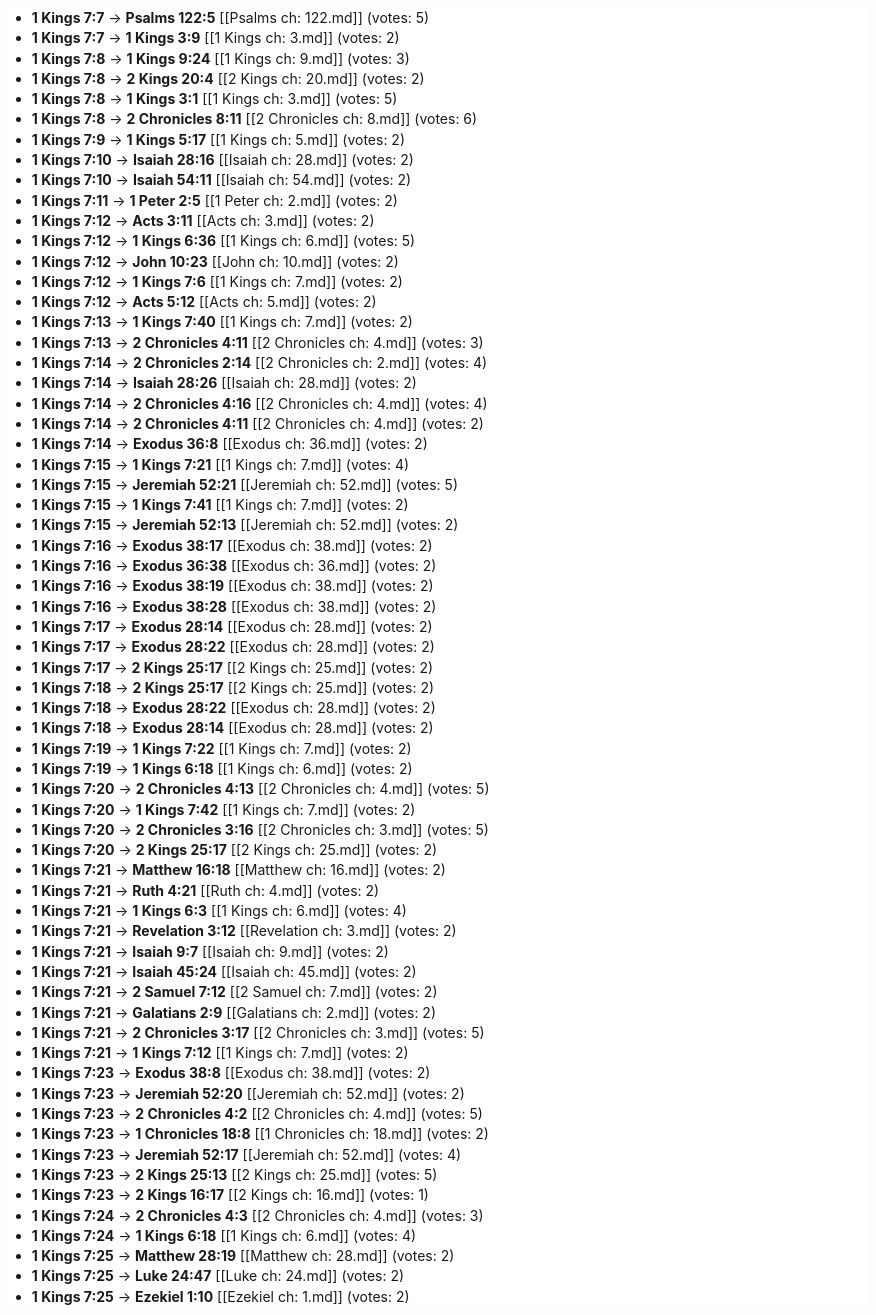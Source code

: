 - **1 Kings 7:7** → **Psalms 122:5** [[Psalms ch: 122.md]] (votes: 5)
- **1 Kings 7:7** → **1 Kings 3:9** [[1 Kings ch: 3.md]] (votes: 2)
- **1 Kings 7:8** → **1 Kings 9:24** [[1 Kings ch: 9.md]] (votes: 3)
- **1 Kings 7:8** → **2 Kings 20:4** [[2 Kings ch: 20.md]] (votes: 2)
- **1 Kings 7:8** → **1 Kings 3:1** [[1 Kings ch: 3.md]] (votes: 5)
- **1 Kings 7:8** → **2 Chronicles 8:11** [[2 Chronicles ch: 8.md]] (votes: 6)
- **1 Kings 7:9** → **1 Kings 5:17** [[1 Kings ch: 5.md]] (votes: 2)
- **1 Kings 7:10** → **Isaiah 28:16** [[Isaiah ch: 28.md]] (votes: 2)
- **1 Kings 7:10** → **Isaiah 54:11** [[Isaiah ch: 54.md]] (votes: 2)
- **1 Kings 7:11** → **1 Peter 2:5** [[1 Peter ch: 2.md]] (votes: 2)
- **1 Kings 7:12** → **Acts 3:11** [[Acts ch: 3.md]] (votes: 2)
- **1 Kings 7:12** → **1 Kings 6:36** [[1 Kings ch: 6.md]] (votes: 5)
- **1 Kings 7:12** → **John 10:23** [[John ch: 10.md]] (votes: 2)
- **1 Kings 7:12** → **1 Kings 7:6** [[1 Kings ch: 7.md]] (votes: 2)
- **1 Kings 7:12** → **Acts 5:12** [[Acts ch: 5.md]] (votes: 2)
- **1 Kings 7:13** → **1 Kings 7:40** [[1 Kings ch: 7.md]] (votes: 2)
- **1 Kings 7:13** → **2 Chronicles 4:11** [[2 Chronicles ch: 4.md]] (votes: 3)
- **1 Kings 7:14** → **2 Chronicles 2:14** [[2 Chronicles ch: 2.md]] (votes: 4)
- **1 Kings 7:14** → **Isaiah 28:26** [[Isaiah ch: 28.md]] (votes: 2)
- **1 Kings 7:14** → **2 Chronicles 4:16** [[2 Chronicles ch: 4.md]] (votes: 4)
- **1 Kings 7:14** → **2 Chronicles 4:11** [[2 Chronicles ch: 4.md]] (votes: 2)
- **1 Kings 7:14** → **Exodus 36:8** [[Exodus ch: 36.md]] (votes: 2)
- **1 Kings 7:15** → **1 Kings 7:21** [[1 Kings ch: 7.md]] (votes: 4)
- **1 Kings 7:15** → **Jeremiah 52:21** [[Jeremiah ch: 52.md]] (votes: 5)
- **1 Kings 7:15** → **1 Kings 7:41** [[1 Kings ch: 7.md]] (votes: 2)
- **1 Kings 7:15** → **Jeremiah 52:13** [[Jeremiah ch: 52.md]] (votes: 2)
- **1 Kings 7:16** → **Exodus 38:17** [[Exodus ch: 38.md]] (votes: 2)
- **1 Kings 7:16** → **Exodus 36:38** [[Exodus ch: 36.md]] (votes: 2)
- **1 Kings 7:16** → **Exodus 38:19** [[Exodus ch: 38.md]] (votes: 2)
- **1 Kings 7:16** → **Exodus 38:28** [[Exodus ch: 38.md]] (votes: 2)
- **1 Kings 7:17** → **Exodus 28:14** [[Exodus ch: 28.md]] (votes: 2)
- **1 Kings 7:17** → **Exodus 28:22** [[Exodus ch: 28.md]] (votes: 2)
- **1 Kings 7:17** → **2 Kings 25:17** [[2 Kings ch: 25.md]] (votes: 2)
- **1 Kings 7:18** → **2 Kings 25:17** [[2 Kings ch: 25.md]] (votes: 2)
- **1 Kings 7:18** → **Exodus 28:22** [[Exodus ch: 28.md]] (votes: 2)
- **1 Kings 7:18** → **Exodus 28:14** [[Exodus ch: 28.md]] (votes: 2)
- **1 Kings 7:19** → **1 Kings 7:22** [[1 Kings ch: 7.md]] (votes: 2)
- **1 Kings 7:19** → **1 Kings 6:18** [[1 Kings ch: 6.md]] (votes: 2)
- **1 Kings 7:20** → **2 Chronicles 4:13** [[2 Chronicles ch: 4.md]] (votes: 5)
- **1 Kings 7:20** → **1 Kings 7:42** [[1 Kings ch: 7.md]] (votes: 2)
- **1 Kings 7:20** → **2 Chronicles 3:16** [[2 Chronicles ch: 3.md]] (votes: 5)
- **1 Kings 7:20** → **2 Kings 25:17** [[2 Kings ch: 25.md]] (votes: 2)
- **1 Kings 7:21** → **Matthew 16:18** [[Matthew ch: 16.md]] (votes: 2)
- **1 Kings 7:21** → **Ruth 4:21** [[Ruth ch: 4.md]] (votes: 2)
- **1 Kings 7:21** → **1 Kings 6:3** [[1 Kings ch: 6.md]] (votes: 4)
- **1 Kings 7:21** → **Revelation 3:12** [[Revelation ch: 3.md]] (votes: 2)
- **1 Kings 7:21** → **Isaiah 9:7** [[Isaiah ch: 9.md]] (votes: 2)
- **1 Kings 7:21** → **Isaiah 45:24** [[Isaiah ch: 45.md]] (votes: 2)
- **1 Kings 7:21** → **2 Samuel 7:12** [[2 Samuel ch: 7.md]] (votes: 2)
- **1 Kings 7:21** → **Galatians 2:9** [[Galatians ch: 2.md]] (votes: 2)
- **1 Kings 7:21** → **2 Chronicles 3:17** [[2 Chronicles ch: 3.md]] (votes: 5)
- **1 Kings 7:21** → **1 Kings 7:12** [[1 Kings ch: 7.md]] (votes: 2)
- **1 Kings 7:23** → **Exodus 38:8** [[Exodus ch: 38.md]] (votes: 2)
- **1 Kings 7:23** → **Jeremiah 52:20** [[Jeremiah ch: 52.md]] (votes: 2)
- **1 Kings 7:23** → **2 Chronicles 4:2** [[2 Chronicles ch: 4.md]] (votes: 5)
- **1 Kings 7:23** → **1 Chronicles 18:8** [[1 Chronicles ch: 18.md]] (votes: 2)
- **1 Kings 7:23** → **Jeremiah 52:17** [[Jeremiah ch: 52.md]] (votes: 4)
- **1 Kings 7:23** → **2 Kings 25:13** [[2 Kings ch: 25.md]] (votes: 5)
- **1 Kings 7:23** → **2 Kings 16:17** [[2 Kings ch: 16.md]] (votes: 1)
- **1 Kings 7:24** → **2 Chronicles 4:3** [[2 Chronicles ch: 4.md]] (votes: 3)
- **1 Kings 7:24** → **1 Kings 6:18** [[1 Kings ch: 6.md]] (votes: 4)
- **1 Kings 7:25** → **Matthew 28:19** [[Matthew ch: 28.md]] (votes: 2)
- **1 Kings 7:25** → **Luke 24:47** [[Luke ch: 24.md]] (votes: 2)
- **1 Kings 7:25** → **Ezekiel 1:10** [[Ezekiel ch: 1.md]] (votes: 2)